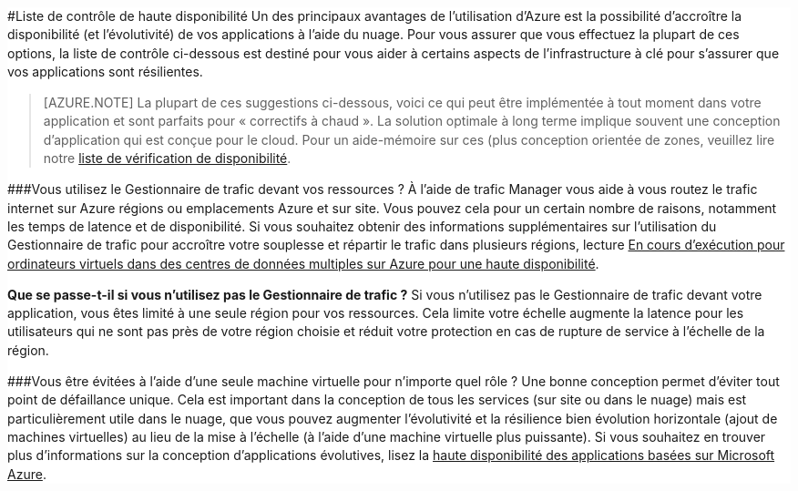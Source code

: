 <properties
   pageTitle="Liste de vérification de disponibilité | Microsoft Azure"
   description="Une liste rapide des paramètres et les actions que vous pouvez prendre pour vous assurer sont amélioration de la disponibilité de vos applications Azure."
   services=""
   documentationCenter="na"
   authors="adamglick"
   manager="saladki"
   editor=""/>

<tags
   ms.service="resiliency"
   ms.devlang="na"
   ms.topic="article"
   ms.tgt_pltfrm="na"
   ms.workload="na"
   ms.date="08/18/2016"
   ms.author="aglick"/>

#<a name="high-availability-checklist"></a>Liste de contrôle de haute disponibilité
Un des principaux avantages de l’utilisation d’Azure est la possibilité d’accroître la disponibilité (et l’évolutivité) de vos applications à l’aide du nuage. Pour vous assurer que vous effectuez la plupart de ces options, la liste de contrôle ci-dessous est destiné pour vous aider à certains aspects de l’infrastructure à clé pour s’assurer que vos applications sont résilientes. 

>[AZURE.NOTE] La plupart de ces suggestions ci-dessous, voici ce qui peut être implémentée à tout moment dans votre application et sont parfaits pour « correctifs à chaud ». La solution optimale à long terme implique souvent une conception d’application qui est conçue pour le cloud.  Pour un aide-mémoire sur ces (plus conception orientée de zones, veuillez lire notre [liste de vérification de disponibilité](../best-practices-availability-checklist.md).

###<a name="are-you-using-traffic-manager-in-front-of-your-resources"></a>Vous utilisez le Gestionnaire de trafic devant vos ressources ?
À l’aide de trafic Manager vous aide à vous routez le trafic internet sur Azure régions ou emplacements Azure et sur site. Vous pouvez cela pour un certain nombre de raisons, notamment les temps de latence et de disponibilité. Si vous souhaitez obtenir des informations supplémentaires sur l’utilisation du Gestionnaire de trafic pour accroître votre souplesse et répartir le trafic dans plusieurs régions, lecture [En cours d’exécution pour ordinateurs virtuels dans des centres de données multiples sur Azure pour une haute disponibilité](../guidance/guidance-compute-multiple-datacenters.md).

__Que se passe-t-il si vous n’utilisez pas le Gestionnaire de trafic ?__ Si vous n’utilisez pas le Gestionnaire de trafic devant votre application, vous êtes limité à une seule région pour vos ressources. Cela limite votre échelle augmente la latence pour les utilisateurs qui ne sont pas près de votre région choisie et réduit votre protection en cas de rupture de service à l’échelle de la région.

###<a name="have-you-avoided-using-a-single-virtual-machine-for-any-role"></a>Vous être évitées à l’aide d’une seule machine virtuelle pour n’importe quel rôle ?
Une bonne conception permet d’éviter tout point de défaillance unique. Cela est important dans la conception de tous les services (sur site ou dans le nuage) mais est particulièrement utile dans le nuage, que vous pouvez augmenter l’évolutivité et la résilience bien évolution horizontale (ajout de machines virtuelles) au lieu de la mise à l’échelle (à l’aide d’une machine virtuelle plus puissante). Si vous souhaitez en trouver plus d’informations sur la conception d’applications évolutives, lisez la [haute disponibilité des applications basées sur Microsoft Azure](resiliency-high-availability-azure-applications.md).
